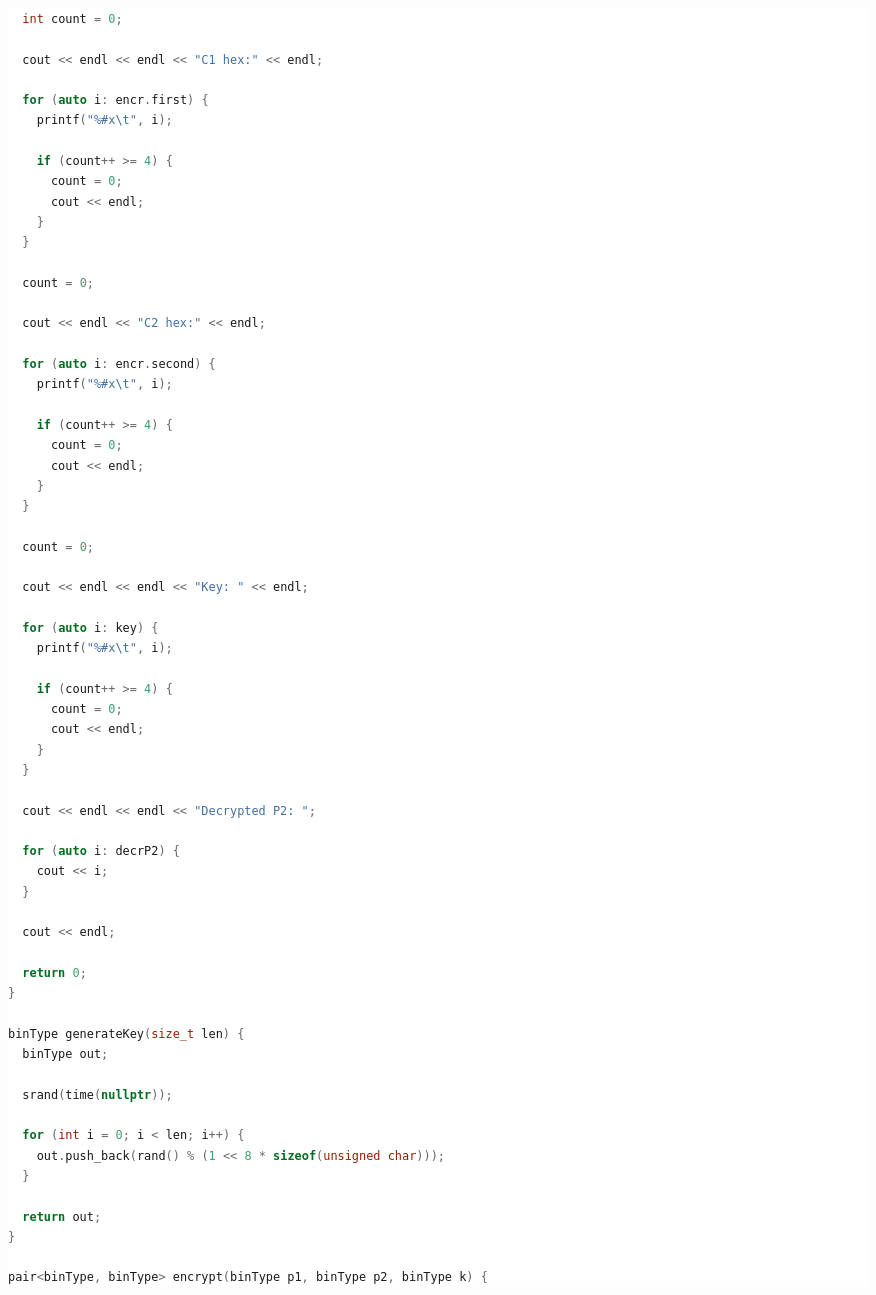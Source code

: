 ```C++
  int count = 0;

  cout << endl << endl << "C1 hex:" << endl;

  for (auto i: encr.first) {
    printf("%#x\t", i);

    if (count++ >= 4) {
      count = 0;
      cout << endl;
    }
  }

  count = 0;

  cout << endl << "C2 hex:" << endl;

  for (auto i: encr.second) {
    printf("%#x\t", i);

    if (count++ >= 4) {
      count = 0;
      cout << endl;
    }
  }

  count = 0;

  cout << endl << endl << "Key: " << endl;

  for (auto i: key) {
    printf("%#x\t", i);

    if (count++ >= 4) {
      count = 0;
      cout << endl;
    }
  }

  cout << endl << endl << "Decrypted P2: ";

  for (auto i: decrP2) {
    cout << i;
  }

  cout << endl;

  return 0;
}

binType generateKey(size_t len) {
  binType out;

  srand(time(nullptr));

  for (int i = 0; i < len; i++) {
    out.push_back(rand() % (1 << 8 * sizeof(unsigned char)));
  }

  return out;
}

pair<binType, binType> encrypt(binType p1, binType p2, binType k) {
```